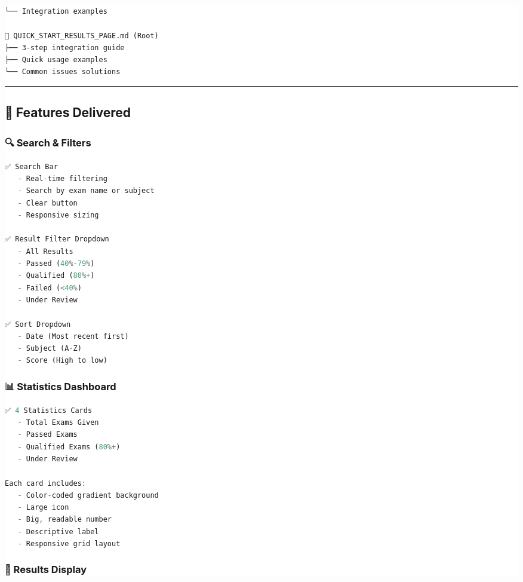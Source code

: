 ```
└── Integration examples

📄 QUICK_START_RESULTS_PAGE.md (Root)
├── 3-step integration guide
├── Quick usage examples
└── Common issues solutions
```

---

## 🎯 Features Delivered

### 🔍 Search & Filters

```dart
✅ Search Bar
   - Real-time filtering
   - Search by exam name or subject
   - Clear button
   - Responsive sizing

✅ Result Filter Dropdown
   - All Results
   - Passed (40%-79%)
   - Qualified (80%+)
   - Failed (<40%)
   - Under Review

✅ Sort Dropdown
   - Date (Most recent first)
   - Subject (A-Z)
   - Score (High to low)
```

### 📊 Statistics Dashboard

```dart
✅ 4 Statistics Cards
   - Total Exams Given
   - Passed Exams
   - Qualified Exams (80%+)
   - Under Review

Each card includes:
   - Color-coded gradient background
   - Large icon
   - Big, readable number
   - Descriptive label
   - Responsive grid layout
```

### 📝 Results Display
